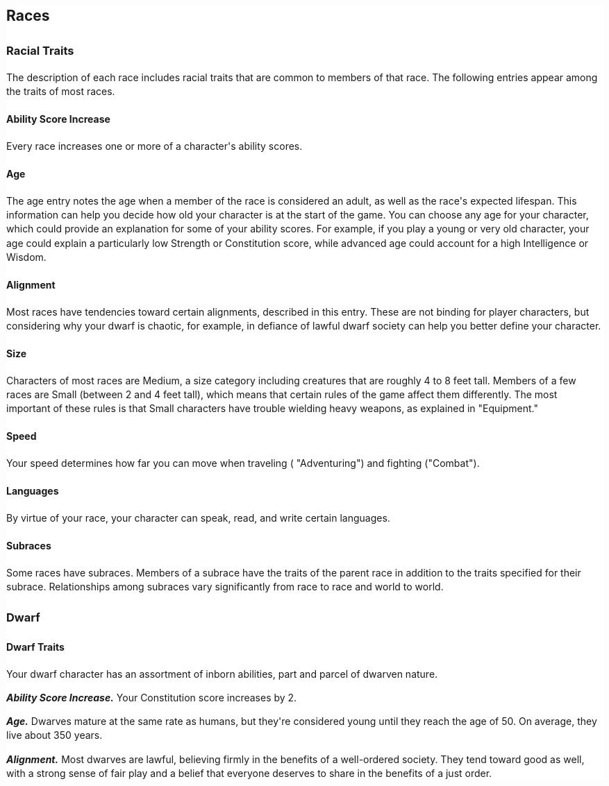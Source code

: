 Races
------
### Racial Traits
The description of each race includes racial traits that are common to members of that race. The following entries appear among the traits of most races.

#### Ability Score Increase
Every race increases one or more of a character's ability scores.

#### Age
The age entry notes the age when a member of the race is considered an adult, as well as the race's expected lifespan. This information can help you decide how old your character is at the start of the game. You can choose any age for your character, which could provide an explanation for some of your ability scores. For example, if you play a young or very old character, your age could explain a particularly low Strength or Constitution score, while advanced age could account for a high Intelligence or Wisdom.

#### Alignment
Most races have tendencies toward certain alignments, described in this entry. These are not binding for player characters, but considering why your dwarf is chaotic, for example, in defiance of lawful dwarf society can help you better define your character.

#### Size
Characters of most races are Medium, a size category including creatures that are roughly 4 to 8 feet tall. Members of a few races are Small (between 2 and 4 feet tall), which means that certain rules of the game affect them differently. The most important of these rules is that Small characters have trouble wielding heavy weapons, as explained in "Equipment."

#### Speed
Your speed determines how far you can move when traveling ( "Adventuring") and fighting ("Combat").

#### Languages
By virtue of your race, your character can speak, read, and write certain languages.

#### Subraces
Some races have subraces. Members of a subrace have the traits of the parent race in addition to the traits specified for their subrace. Relationships among subraces vary significantly from race to race and world to world.

### Dwarf
#### Dwarf Traits
Your dwarf character has an assortment of inborn abilities, part and parcel of dwarven nature.

**_Ability Score Increase._** Your Constitution score increases by 2.

**_Age._** Dwarves mature at the same rate as humans, but they're considered young until they reach the age of 50. On average, they live about 350 years.

**_Alignment._** Most dwarves are lawful, believing firmly in the benefits of a well-­ordered society. They tend toward good as well, with a strong sense of fair play and a belief that everyone deserves to share in the benefits of a just order.
